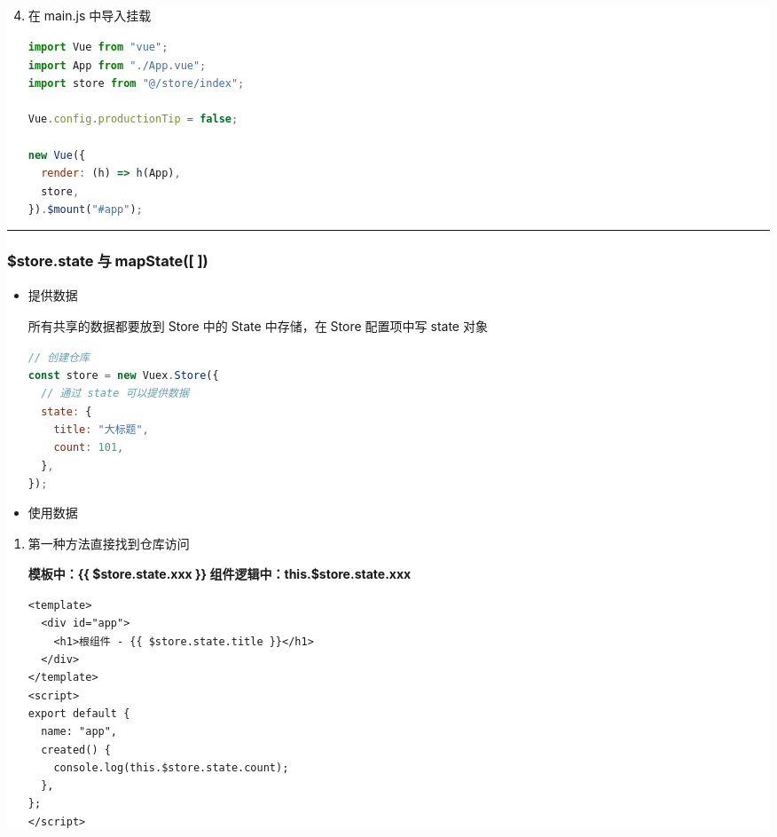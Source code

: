 4. 在 main.js 中导入挂载

   ```javascript
   import Vue from "vue";
   import App from "./App.vue";
   import store from "@/store/index";

   Vue.config.productionTip = false;

   new Vue({
     render: (h) => h(App),
     store,
   }).$mount("#app");
   ```

---

### $store.state 与 mapState([ ])

- 提供数据

  所有共享的数据都要放到 Store 中的 State 中存储，在 Store 配置项中写 state 对象

  ```javascript
  // 创建仓库
  const store = new Vuex.Store({
    // 通过 state 可以提供数据
    state: {
      title: "大标题",
      count: 101,
    },
  });
  ```

- 使用数据

1. 第一种方法直接找到仓库访问

   **模板中：{{ $store.state.xxx }} 组件逻辑中：this.$store.state.xxx**

   ```vue
   <template>
     <div id="app">
       <h1>根组件 - {{ $store.state.title }}</h1>
     </div>
   </template>
   <script>
   export default {
     name: "app",
     created() {
       console.log(this.$store.state.count);
     },
   };
   </script>
   ```
